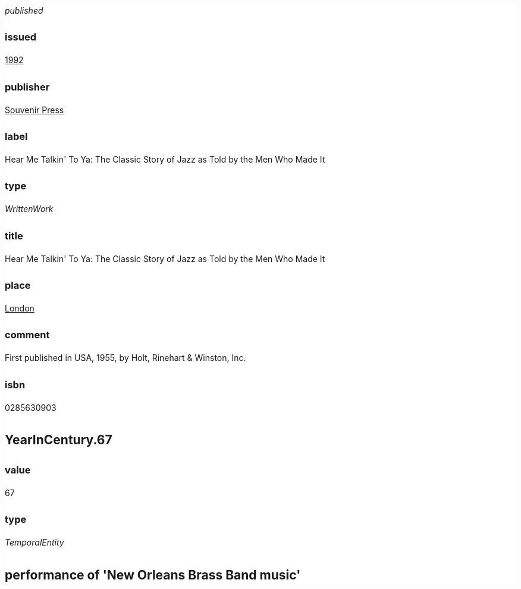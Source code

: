 
*published*

### issued


[1992](#1992)

### publisher


[Souvenir Press](#Souvenir-Press)

### label


Hear Me Talkin' To Ya: The Classic Story of Jazz as Told by the Men Who Made It

### type


*WrittenWork*

### title


Hear Me Talkin' To Ya: The Classic Story of Jazz as Told by the Men Who Made It

### place


[London](#London)

### comment


First published in USA, 1955, by Holt, Rinehart & Winston, Inc.

### isbn


0285630903

## YearInCentury.67

### value


67

### type


*TemporalEntity*

## performance of 'New Orleans Brass Band music'
